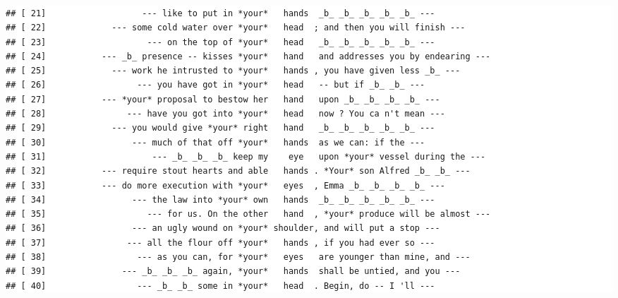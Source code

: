     ## [ 21]                   --- like to put in *your*   hands  _b_ _b_ _b_ _b_ _b_ ---                 
    ## [ 22]             --- some cold water over *your*   head  ; and then you will finish ---           
    ## [ 23]                    --- on the top of *your*   head   _b_ _b_ _b_ _b_ _b_ ---                 
    ## [ 24]           --- _b_ presence -- kisses *your*   hand   and addresses you by endearing ---      
    ## [ 25]             --- work he intrusted to *your*   hands , you have given less _b_ ---            
    ## [ 26]                  --- you have got in *your*   head   -- but if _b_ _b_ ---                   
    ## [ 27]           --- *your* proposal to bestow her   hand   upon _b_ _b_ _b_ _b_ ---                
    ## [ 28]                --- have you got into *your*   head   now ? You ca n't mean ---               
    ## [ 29]             --- you would give *your* right   hand   _b_ _b_ _b_ _b_ _b_ ---                 
    ## [ 30]                 --- much of that off *your*   hands  as we can: if the ---                   
    ## [ 31]                     --- _b_ _b_ _b_ keep my    eye   upon *your* vessel during the ---       
    ## [ 32]           --- require stout hearts and able   hands . *Your* son Alfred _b_ _b_ ---          
    ## [ 33]           --- do more execution with *your*   eyes  , Emma _b_ _b_ _b_ _b_ ---               
    ## [ 34]                 --- the law into *your* own   hands  _b_ _b_ _b_ _b_ _b_ ---                 
    ## [ 35]                    --- for us. On the other   hand  , *your* produce will be almost ---      
    ## [ 36]                 --- an ugly wound on *your* shoulder, and will put a stop ---                
    ## [ 37]                --- all the flour off *your*   hands , if you had ever so ---                 
    ## [ 38]                  --- as you can, for *your*   eyes   are younger than mine, and ---          
    ## [ 39]               --- _b_ _b_ _b_ again, *your*   hands  shall be untied, and you ---            
    ## [ 40]                  --- _b_ _b_ some in *your*   head  . Begin, do -- I 'll ---                 